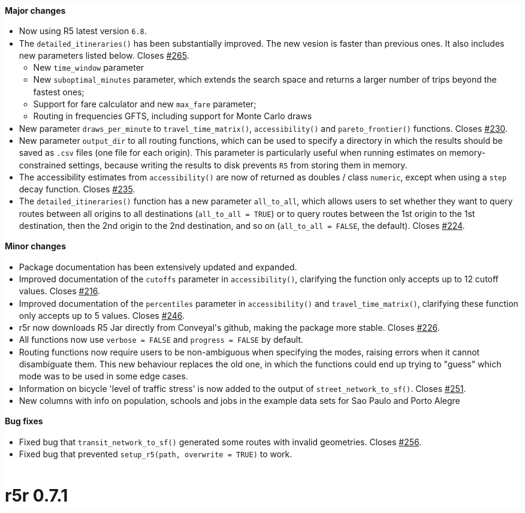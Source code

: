 **Major changes**

- Now using R5 latest version `6.8`.
- The `detailed_itineraries()` has been substantially improved. The new vesion is faster than  previous ones. It also includes new parameters listed below. Closes [#265](https://github.com/ipeaGIT/r5r/issues/265).
  - New `time_window` parameter
  - New `suboptimal_minutes` parameter, which extends the search space and returns a larger number of trips beyond the fastest ones;
  - Support for fare calculator and new `max_fare` parameter;
  - Routing in frequencies GFTS, including support for Monte Carlo draws
- New parameter `draws_per_minute` to `travel_time_matrix()`, `accessibility()` and `pareto_frontier()` functions. Closes [#230](https://github.com/ipeaGIT/r5r/issues/230).
- New parameter `output_dir` to all routing functions, which can be used to specify a directory in which the results should be saved as `.csv` files (one file for each origin). This parameter is particularly useful when running estimates on memory-constrained settings, because writing the results to disk prevents `R5` from storing them in memory.
- The accessibility estimates from `accessibility()` are now of returned as doubles / class `numeric`, except when using a `step` decay function. Closes [#235](https://github.com/ipeaGIT/r5r/issues/235).
- The `detailed_itineraries()` function has a new parameter `all_to_all`, which allows users to set whether they want to query routes between all origins to all destinations (`all_to_all = TRUE`) or to query routes between the 1st origin to the 1st destination, then the 2nd origin to the 2nd destination, and so on (`all_to_all = FALSE`, the default). Closes [#224](https://github.com/ipeaGIT/r5r/issues/224).



**Minor changes**

- Package documentation has been extensively updated and expanded.
- Improved documentation of the `cutoffs` parameter in `accessibility()`, clarifying the function only accepts up to 12 cutoff values. Closes [#216](https://github.com/ipeaGIT/r5r/issues/216).
- Improved documentation of the `percentiles` parameter in `accessibility()` and `travel_time_matrix()`, clarifying these function only accepts up to 5 values. Closes [#246](https://github.com/ipeaGIT/r5r/issues/246).
- r5r now downloads R5 Jar directly from Conveyal's github, making the package more stable. Closes [#226](https://github.com/ipeaGIT/r5r/issues/226).
- All functions now use `verbose = FALSE` and `progress = FALSE` by default.
- Routing functions now require users to be non-ambiguous when specifying the modes, raising errors when it cannot disambiguate them. This new behaviour replaces the old one, in which the functions could end up trying to "guess" which mode was to be used in some edge cases.
- Information on bicycle 'level of traffic stress' is now added to the output of `street_network_to_sf()`. Closes [#251](https://github.com/ipeaGIT/r5r/issues/251).
- New columns with info on population, schools and jobs in the example data sets for Sao Paulo and Porto Alegre

**Bug fixes**

- Fixed bug that `transit_network_to_sf()` generated some routes with invalid geometries. Closes [#256](https://github.com/ipeaGIT/r5r/issues/256).
- Fixed bug that prevented `setup_r5(path, overwrite = TRUE)` to work.



# r5r 0.7.1
